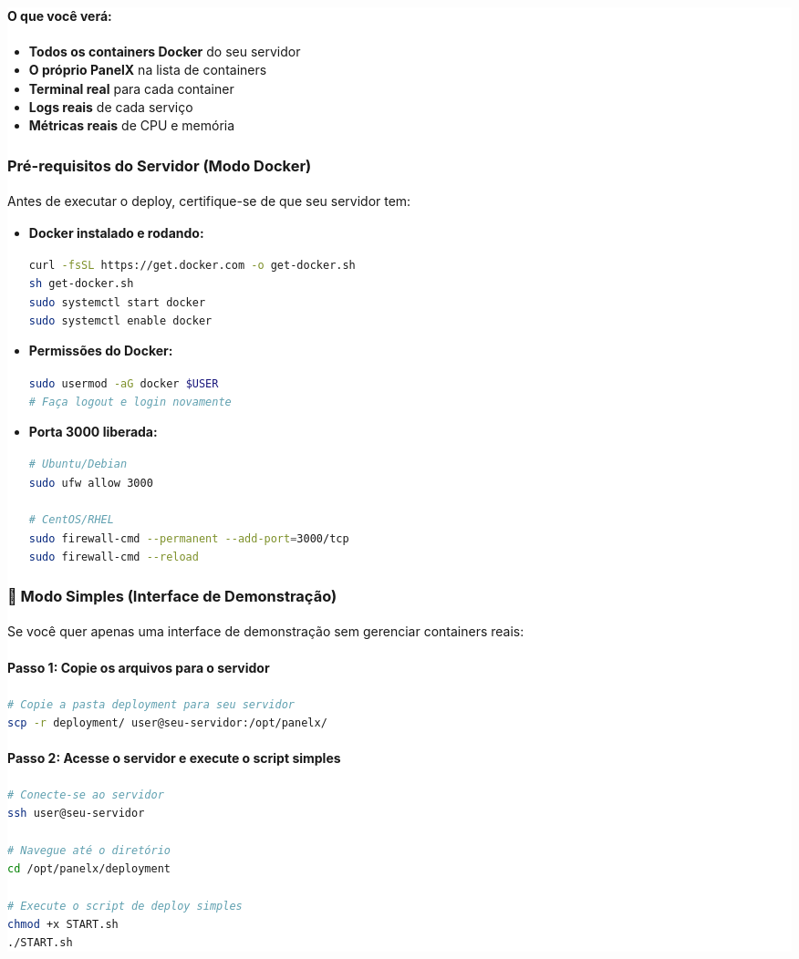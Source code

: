 #### O que você verá:
- **Todos os containers Docker** do seu servidor
- **O próprio PanelX** na lista de containers
- **Terminal real** para cada container
- **Logs reais** de cada serviço
- **Métricas reais** de CPU e memória

### Pré-requisitos do Servidor (Modo Docker)

Antes de executar o deploy, certifique-se de que seu servidor tem:

- **Docker instalado e rodando:**
  ```bash
  curl -fsSL https://get.docker.com -o get-docker.sh
  sh get-docker.sh
  sudo systemctl start docker
  sudo systemctl enable docker
  ```

- **Permissões do Docker:**
  ```bash
  sudo usermod -aG docker $USER
  # Faça logout e login novamente
  ```

- **Porta 3000 liberada:**
  ```bash
  # Ubuntu/Debian
  sudo ufw allow 3000
  
  # CentOS/RHEL
  sudo firewall-cmd --permanent --add-port=3000/tcp
  sudo firewall-cmd --reload
  ```

### 🔄 Modo Simples (Interface de Demonstração)

Se você quer apenas uma interface de demonstração sem gerenciar containers reais:

#### Passo 1: Copie os arquivos para o servidor

```bash
# Copie a pasta deployment para seu servidor
scp -r deployment/ user@seu-servidor:/opt/panelx/
```

#### Passo 2: Acesse o servidor e execute o script simples

```bash
# Conecte-se ao servidor
ssh user@seu-servidor

# Navegue até o diretório
cd /opt/panelx/deployment

# Execute o script de deploy simples
chmod +x START.sh
./START.sh
```

